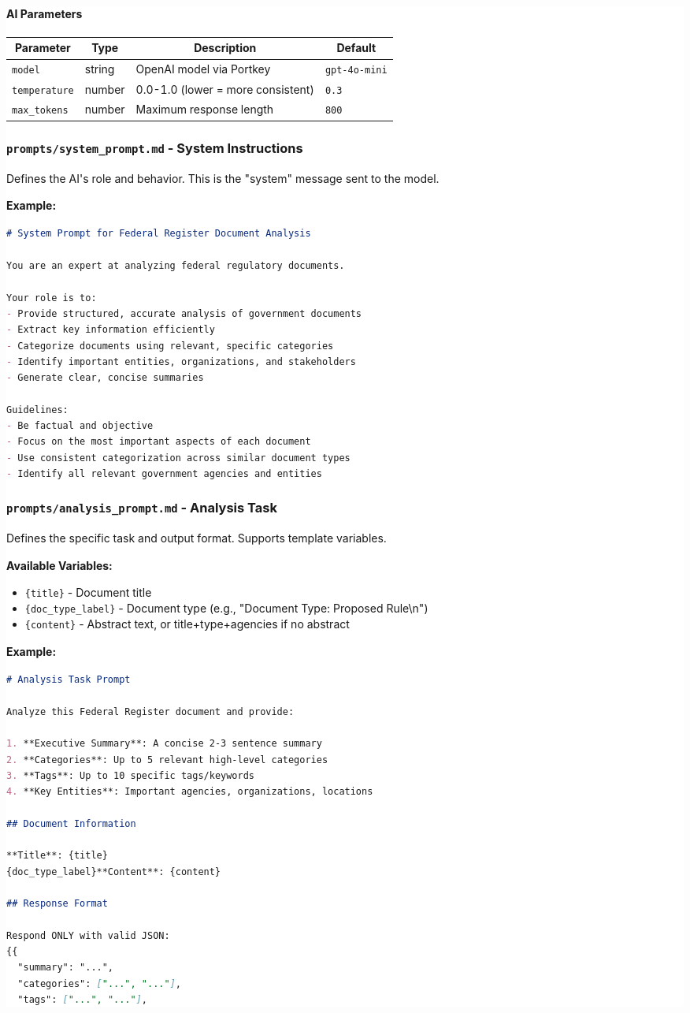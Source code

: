 #### AI Parameters

| Parameter | Type | Description | Default |
|-----------|------|-------------|---------|
| `model` | string | OpenAI model via Portkey | `gpt-4o-mini` |
| `temperature` | number | 0.0-1.0 (lower = more consistent) | `0.3` |
| `max_tokens` | number | Maximum response length | `800` |

### `prompts/system_prompt.md` - System Instructions

Defines the AI's role and behavior. This is the "system" message sent to the model.

**Example:**
```markdown
# System Prompt for Federal Register Document Analysis

You are an expert at analyzing federal regulatory documents. 

Your role is to:
- Provide structured, accurate analysis of government documents
- Extract key information efficiently
- Categorize documents using relevant, specific categories
- Identify important entities, organizations, and stakeholders
- Generate clear, concise summaries

Guidelines:
- Be factual and objective
- Focus on the most important aspects of each document
- Use consistent categorization across similar document types
- Identify all relevant government agencies and entities
```

### `prompts/analysis_prompt.md` - Analysis Task

Defines the specific task and output format. Supports template variables.

**Available Variables:**
- `{title}` - Document title
- `{doc_type_label}` - Document type (e.g., "Document Type: Proposed Rule\n")
- `{content}` - Abstract text, or title+type+agencies if no abstract

**Example:**
```markdown
# Analysis Task Prompt

Analyze this Federal Register document and provide:

1. **Executive Summary**: A concise 2-3 sentence summary
2. **Categories**: Up to 5 relevant high-level categories
3. **Tags**: Up to 10 specific tags/keywords
4. **Key Entities**: Important agencies, organizations, locations

## Document Information

**Title**: {title}
{doc_type_label}**Content**: {content}

## Response Format

Respond ONLY with valid JSON:
{{
  "summary": "...",
  "categories": ["...", "..."],
  "tags": ["...", "..."],
```